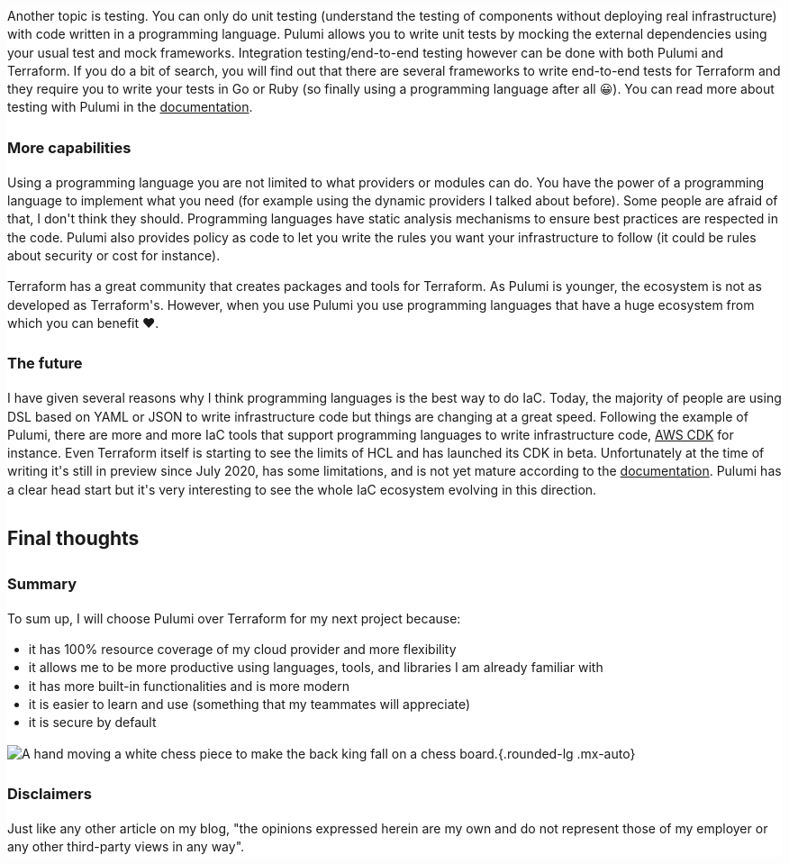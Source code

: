 Another topic is testing. You can only do unit testing (understand the testing of components without deploying real infrastructure) with code written in a programming language. Pulumi allows you to write unit tests by mocking the external dependencies using your usual test and mock frameworks. Integration testing/end-to-end testing however can be done with both Pulumi and Terraform.  If you do a bit of search, you will find out that there are several frameworks to write end-to-end tests for Terraform and they require you to write your tests in Go or Ruby (so finally using a programming language after all 😀). You can read more about testing with Pulumi in the [documentation](https://www.pulumi.com/docs/guides/testing/).

### More capabilities

Using a programming language you are not limited to what providers or modules can do. You have the power of a programming language to implement what you need (for example using the dynamic providers I talked about before). Some people are afraid of that, I don't think they should. Programming languages have static analysis mechanisms to ensure best practices are respected in the code. Pulumi also provides policy as code to let you write the rules you want your infrastructure to follow (it could be rules about security or cost for instance).

Terraform has a great community that creates packages and tools for Terraform. As Pulumi is younger, the ecosystem is not as developed as Terraform's. However, when you use Pulumi you use programming languages that have a huge ecosystem from which you can benefit ❤️.

### The future

I have given several reasons why I think programming languages is the best way to do IaC. Today, the majority of people are using DSL based on YAML or JSON to write infrastructure code but things are changing at a great speed. Following the example of Pulumi, there are more and more IaC tools that support programming languages to write infrastructure code, [AWS CDK](https://aws.amazon.com/cdk/) for instance. Even Terraform itself is starting to see the limits of HCL and has launched its CDK in beta. Unfortunately at the time of writing it's still in preview since July 2020, has some limitations, and is not yet mature according to the [documentation](https://www.terraform.io/cdktf#project-maturity). Pulumi has a clear head start but it's very interesting to see the whole IaC ecosystem evolving in this direction.

## Final thoughts
### Summary

To sum up, I will choose Pulumi over Terraform for my next project because:
- it has 100% resource coverage of my cloud provider and more flexibility
- it allows me to be more productive using languages, tools, and libraries I am already familiar with
- it has more built-in functionalities and is more modern
- it is easier to learn and use (something that my teammates will appreciate)
- it is secure by default

![A hand moving a white chess piece to make the back king fall on a chess board.](/posts/images/pulumivstf_chess.jpg){.rounded-lg .mx-auto}

### Disclaimers

Just like any other article on my blog, "the opinions expressed herein are my own and do not represent those of my employer or any other third-party views in any way".

